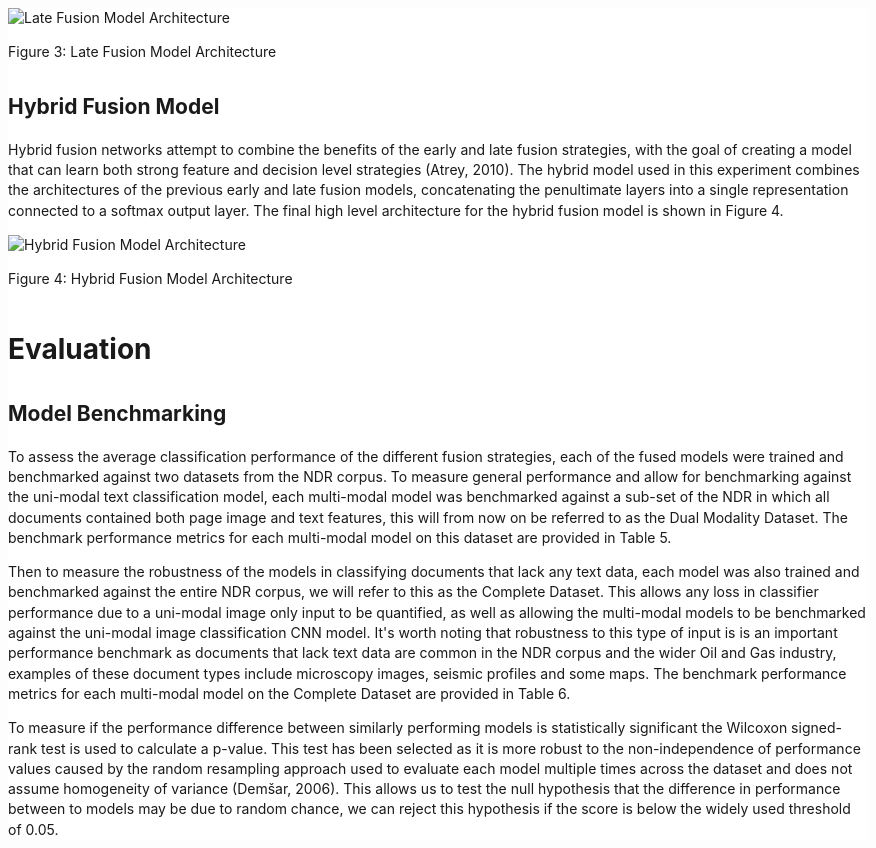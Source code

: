 ![Late Fusion Model Architecture](https://github.com/robert-drop-table/Multimodal-Document-Classification/blob/main/report/media/late_fusion_model.png)

Figure 3: Late Fusion Model Architecture

## Hybrid Fusion Model

Hybrid fusion networks attempt to combine the benefits of the early and
late fusion strategies, with the goal of creating a model that can learn
both strong feature and decision level strategies (Atrey, 2010). The
hybrid model used in this experiment combines the architectures of the
previous early and late fusion models, concatenating the penultimate
layers into a single representation connected to a softmax output layer.
The final high level architecture for the hybrid fusion model is shown
in Figure 4.

![Hybrid Fusion Model Architecture](https://github.com/robert-drop-table/Multimodal-Document-Classification/blob/main/report/media/hybrid_fusion_model.png)

Figure 4: Hybrid Fusion Model Architecture

# Evaluation

## Model Benchmarking

To assess the average classification performance of the different fusion
strategies, each of the fused models were trained and benchmarked
against two datasets from the NDR corpus. To measure general performance
and allow for benchmarking against the uni-modal text classification
model, each multi-modal model was benchmarked against a sub-set of the
NDR in which all documents contained both page image and text features,
this will from now on be referred to as the Dual Modality Dataset. The
benchmark performance metrics for each multi-modal model on this dataset
are provided in Table 5.

Then to measure the robustness of the models in classifying documents
that lack any text data, each model was also trained and benchmarked
against the entire NDR corpus, we will refer to this as the Complete
Dataset. This allows any loss in classifier performance due to a
uni-modal image only input to be quantified, as well as allowing the
multi-modal models to be benchmarked against the uni-modal image
classification CNN model. It's worth noting that robustness to this type
of input is is an important performance benchmark as documents that lack
text data are common in the NDR corpus and the wider Oil and Gas
industry, examples of these document types include microscopy images,
seismic profiles and some maps. The benchmark performance metrics for
each multi-modal model on the Complete Dataset are provided in Table 6.

To measure if the performance difference between similarly performing
models is statistically significant the Wilcoxon signed-rank test is
used to calculate a p-value. This test has been selected as it is more
robust to the non-independence of performance values caused by the
random resampling approach used to evaluate each model multiple times
across the dataset and does not assume homogeneity of variance (Demšar,
2006). This allows us to test the null hypothesis that the difference in
performance between to models may be due to random chance, we can reject
this hypothesis if the score is below the widely used threshold of
0.05.
